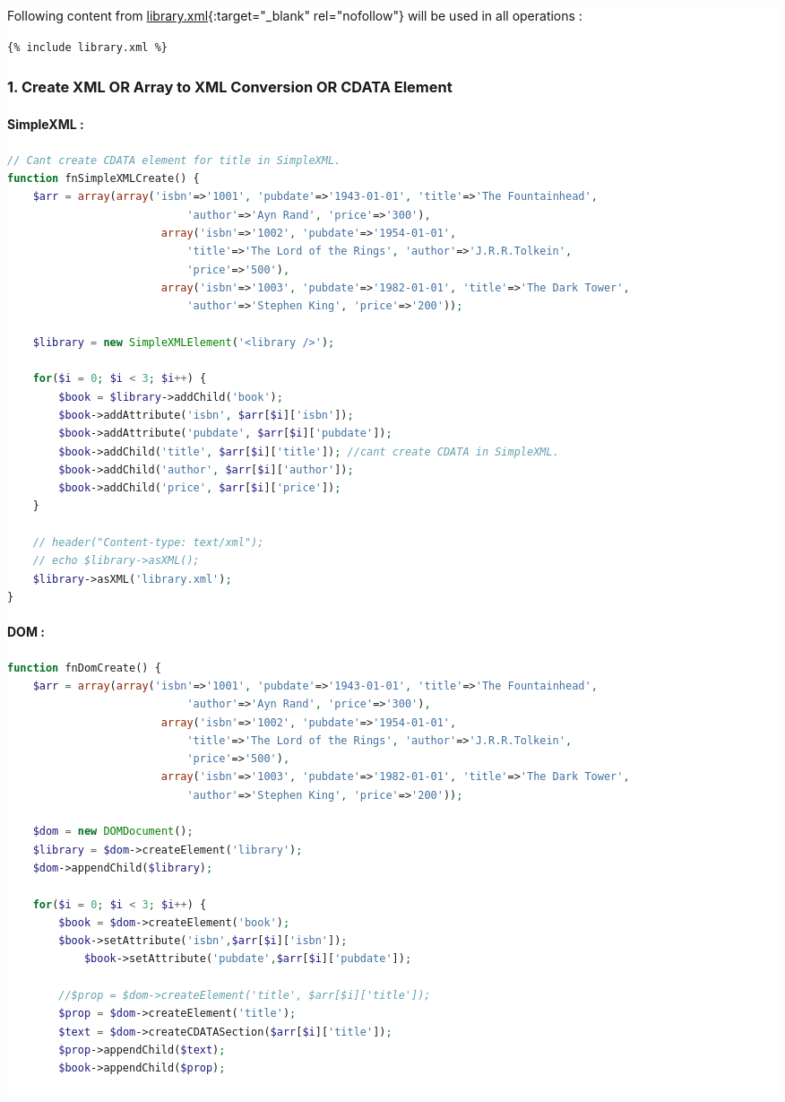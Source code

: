  Following content from [library.xml](https://github.com/rohithegde/rohithegde.github.com/blob/master/assets/others/library.xml){:target="_blank" rel="nofollow"} will be used in all operations : 
```xml
{% include library.xml %}
```
### <a id="1">1.</a> Create XML OR Array to XML Conversion OR CDATA Element

#### SimpleXML :

```php
// Cant create CDATA element for title in SimpleXML.
function fnSimpleXMLCreate() {
    $arr = array(array('isbn'=>'1001', 'pubdate'=>'1943-01-01', 'title'=>'The Fountainhead',
                            'author'=>'Ayn Rand', 'price'=>'300'),
                        array('isbn'=>'1002', 'pubdate'=>'1954-01-01',
                            'title'=>'The Lord of the Rings', 'author'=>'J.R.R.Tolkein',
                            'price'=>'500'),
                        array('isbn'=>'1003', 'pubdate'=>'1982-01-01', 'title'=>'The Dark Tower',
                            'author'=>'Stephen King', 'price'=>'200'));
        
    $library = new SimpleXMLElement('<library />');
        
    for($i = 0; $i < 3; $i++) {
        $book = $library->addChild('book');
        $book->addAttribute('isbn', $arr[$i]['isbn']);
        $book->addAttribute('pubdate', $arr[$i]['pubdate']);
        $book->addChild('title', $arr[$i]['title']); //cant create CDATA in SimpleXML.
        $book->addChild('author', $arr[$i]['author']);
        $book->addChild('price', $arr[$i]['price']);
    }
    
    // header("Content-type: text/xml");
    // echo $library->asXML();
    $library->asXML('library.xml');
}
```

#### DOM :

```php
function fnDomCreate() {
    $arr = array(array('isbn'=>'1001', 'pubdate'=>'1943-01-01', 'title'=>'The Fountainhead',
                            'author'=>'Ayn Rand', 'price'=>'300'),
                        array('isbn'=>'1002', 'pubdate'=>'1954-01-01',
                            'title'=>'The Lord of the Rings', 'author'=>'J.R.R.Tolkein',
                            'price'=>'500'),
                        array('isbn'=>'1003', 'pubdate'=>'1982-01-01', 'title'=>'The Dark Tower',
                            'author'=>'Stephen King', 'price'=>'200'));
        
    $dom = new DOMDocument();
    $library = $dom->createElement('library');
    $dom->appendChild($library);
        
    for($i = 0; $i < 3; $i++) {
        $book = $dom->createElement('book');
        $book->setAttribute('isbn',$arr[$i]['isbn']);
            $book->setAttribute('pubdate',$arr[$i]['pubdate']);
            
        //$prop = $dom->createElement('title', $arr[$i]['title']);
        $prop = $dom->createElement('title');
        $text = $dom->createCDATASection($arr[$i]['title']);
        $prop->appendChild($text);
        $book->appendChild($prop);
            
```